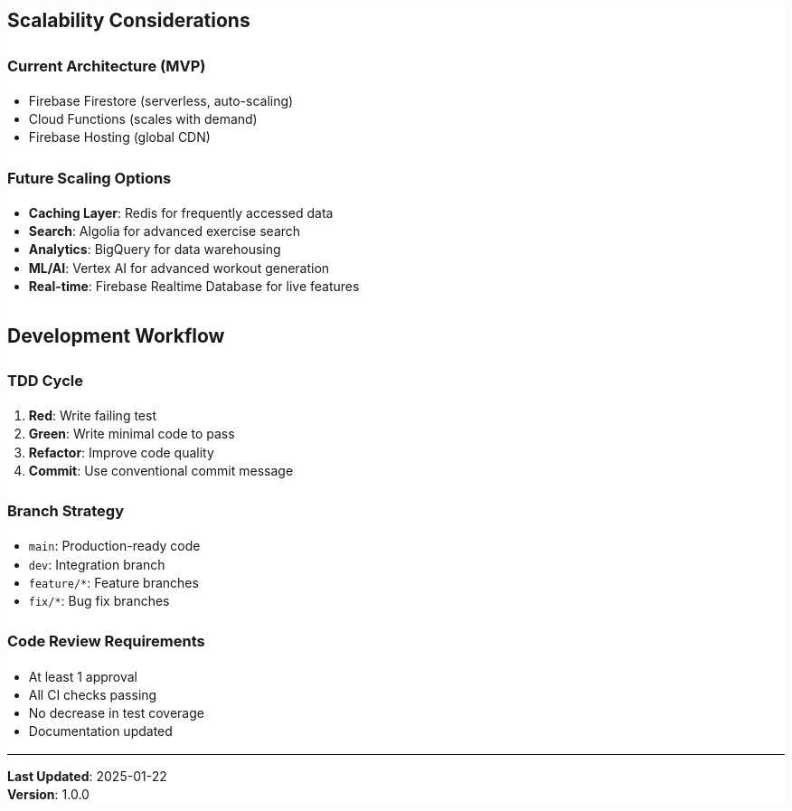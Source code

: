 ## Scalability Considerations

### Current Architecture (MVP)
- Firebase Firestore (serverless, auto-scaling)
- Cloud Functions (scales with demand)
- Firebase Hosting (global CDN)

### Future Scaling Options
- **Caching Layer**: Redis for frequently accessed data
- **Search**: Algolia for advanced exercise search
- **Analytics**: BigQuery for data warehousing
- **ML/AI**: Vertex AI for advanced workout generation
- **Real-time**: Firebase Realtime Database for live features

## Development Workflow

### TDD Cycle

1. **Red**: Write failing test
2. **Green**: Write minimal code to pass
3. **Refactor**: Improve code quality
4. **Commit**: Use conventional commit message

### Branch Strategy

- `main`: Production-ready code
- `dev`: Integration branch
- `feature/*`: Feature branches
- `fix/*`: Bug fix branches

### Code Review Requirements

- At least 1 approval
- All CI checks passing
- No decrease in test coverage
- Documentation updated

---

**Last Updated**: 2025-01-22  
**Version**: 1.0.0


